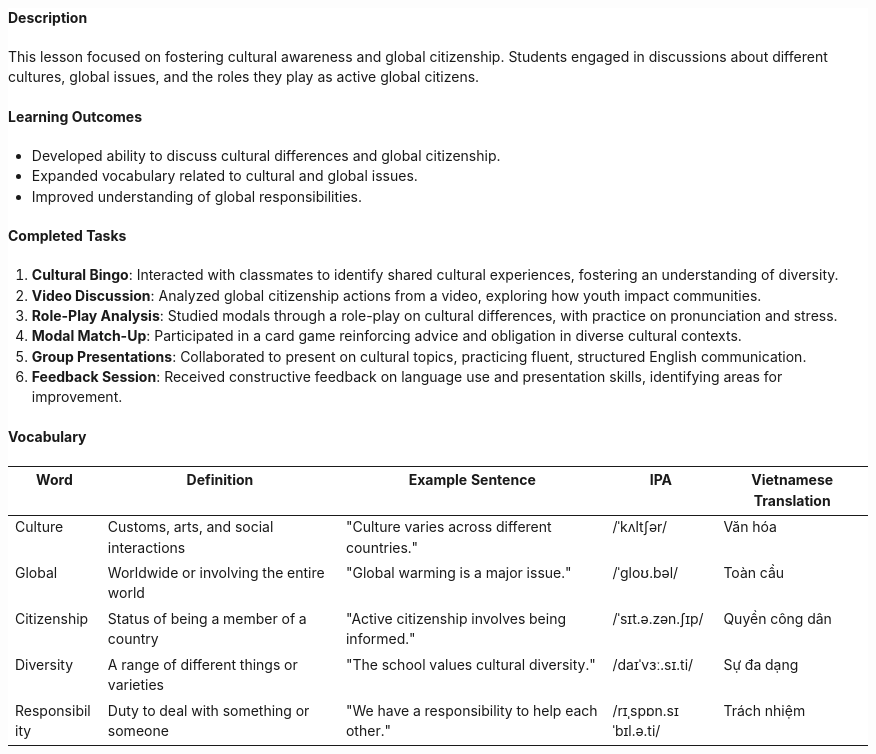 #### Description
This lesson focused on fostering cultural awareness and global citizenship. Students engaged in discussions about different cultures, global issues, and the roles they play as active global citizens. 

#### Learning Outcomes
- Developed ability to discuss cultural differences and global citizenship.
- Expanded vocabulary related to cultural and global issues.
- Improved understanding of global responsibilities.

#### Completed Tasks
1. **Cultural Bingo**: Interacted with classmates to identify shared cultural experiences, fostering an understanding of diversity.
2. **Video Discussion**: Analyzed global citizenship actions from a video, exploring how youth impact communities.
3. **Role-Play Analysis**: Studied modals through a role-play on cultural differences, with practice on pronunciation and stress.
4. **Modal Match-Up**: Participated in a card game reinforcing advice and obligation in diverse cultural contexts.
5. **Group Presentations**: Collaborated to present on cultural topics, practicing fluent, structured English communication.
6. **Feedback Session**: Received constructive feedback on language use and presentation skills, identifying areas for improvement.

#### Vocabulary

| Word            | Definition                                   | Example Sentence                                          | IPA                     | Vietnamese Translation |
|-----------------|----------------------------------------------|-----------------------------------------------------------|-------------------------|------------------------|
| Culture         | Customs, arts, and social interactions      | "Culture varies across different countries."              | /ˈkʌltʃər/              | Văn hóa                |
| Global          | Worldwide or involving the entire world     | "Global warming is a major issue."                        | /ˈɡloʊ.bəl/             | Toàn cầu               |
| Citizenship     | Status of being a member of a country       | "Active citizenship involves being informed."             | /ˈsɪt.ə.zən.ʃɪp/        | Quyền công dân         |
| Diversity       | A range of different things or varieties     | "The school values cultural diversity."                   | /daɪˈvɜː.sɪ.ti/         | Sự đa dạng             |
| Responsibility  | Duty to deal with something or someone       | "We have a responsibility to help each other."            | /rɪˌspɒn.sɪˈbɪl.ə.ti/   | Trách nhiệm            |